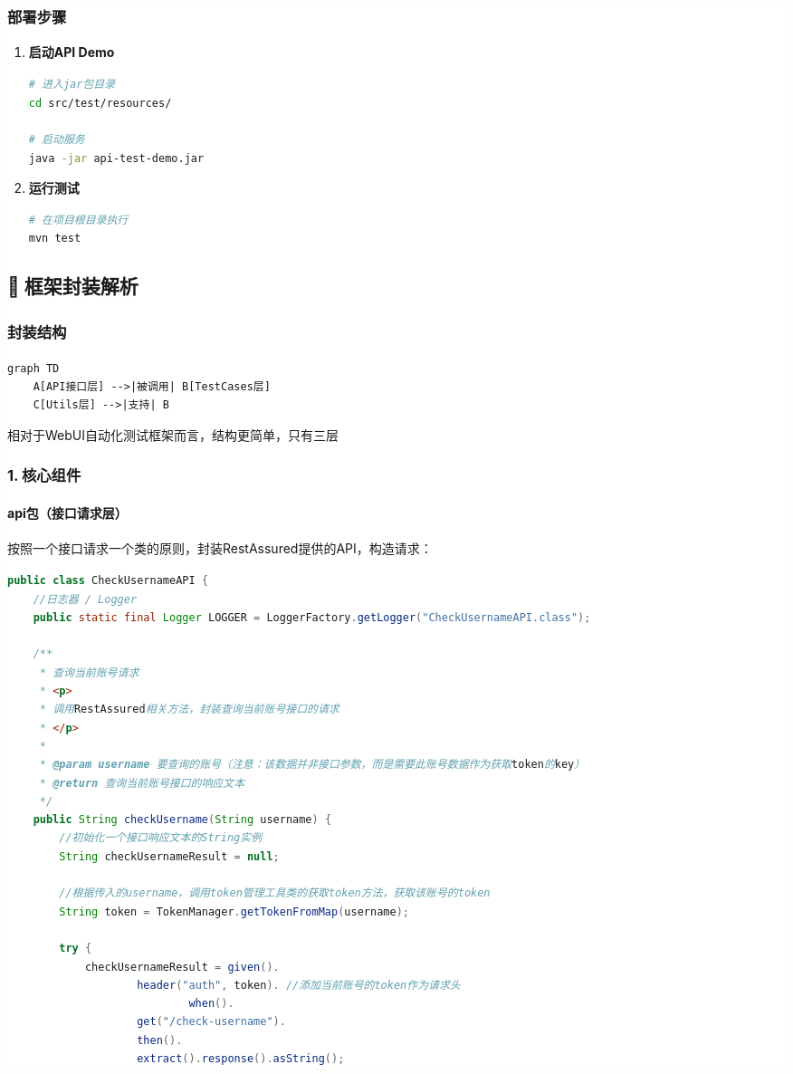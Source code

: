 ### 部署步骤

1. **启动API Demo**
   
   ```bash
   # 进入jar包目录
   cd src/test/resources/
   
   # 启动服务
   java -jar api-test-demo.jar
   ```
2) **运行测试**
   
   ```bash
   # 在项目根目录执行
   mvn test
   ```

## 

## 🧱 框架封装解析

### **封装结构**

```mermaid
graph TD
    A[API接口层] -->|被调用| B[TestCases层]
    C[Utils层] -->|支持| B
```

相对于WebUI自动化测试框架而言，结构更简单，只有三层 

### 1. 核心组件

#### **api包**（接口请求层）

按照一个接口请求一个类的原则，封装RestAssured提供的API，构造请求：

```java
public class CheckUsernameAPI {
    //日志器 / Logger
    public static final Logger LOGGER = LoggerFactory.getLogger("CheckUsernameAPI.class");

    /**
     * 查询当前账号请求
     * <p>
     * 调用RestAssured相关方法，封装查询当前账号接口的请求
     * </p>
     *
     * @param username 要查询的账号（注意：该数据并非接口参数，而是需要此账号数据作为获取token的key）
     * @return 查询当前账号接口的响应文本
     */
    public String checkUsername(String username) {
        //初始化一个接口响应文本的String实例
        String checkUsernameResult = null;

        //根据传入的username，调用token管理工具类的获取token方法，获取该账号的token
        String token = TokenManager.getTokenFromMap(username);

        try {
            checkUsernameResult = given().
                    header("auth", token). //添加当前账号的token作为请求头
                            when().
                    get("/check-username").
                    then().
                    extract().response().asString();

```